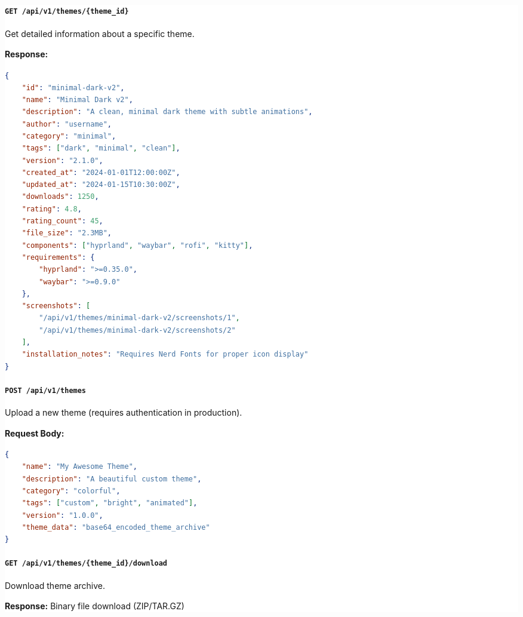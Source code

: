 ```json
```

#### `GET /api/v1/themes/{theme_id}`
Get detailed information about a specific theme.

**Response:**
```json
{
    "id": "minimal-dark-v2",
    "name": "Minimal Dark v2",
    "description": "A clean, minimal dark theme with subtle animations",
    "author": "username",
    "category": "minimal",
    "tags": ["dark", "minimal", "clean"],
    "version": "2.1.0",
    "created_at": "2024-01-01T12:00:00Z",
    "updated_at": "2024-01-15T10:30:00Z",
    "downloads": 1250,
    "rating": 4.8,
    "rating_count": 45,
    "file_size": "2.3MB",
    "components": ["hyprland", "waybar", "rofi", "kitty"],
    "requirements": {
        "hyprland": ">=0.35.0",
        "waybar": ">=0.9.0"
    },
    "screenshots": [
        "/api/v1/themes/minimal-dark-v2/screenshots/1",
        "/api/v1/themes/minimal-dark-v2/screenshots/2"
    ],
    "installation_notes": "Requires Nerd Fonts for proper icon display"
}
```

#### `POST /api/v1/themes`
Upload a new theme (requires authentication in production).

**Request Body:**
```json
{
    "name": "My Awesome Theme",
    "description": "A beautiful custom theme",
    "category": "colorful",
    "tags": ["custom", "bright", "animated"],
    "version": "1.0.0",
    "theme_data": "base64_encoded_theme_archive"
}
```

#### `GET /api/v1/themes/{theme_id}/download`
Download theme archive.

**Response:** Binary file download (ZIP/TAR.GZ)
